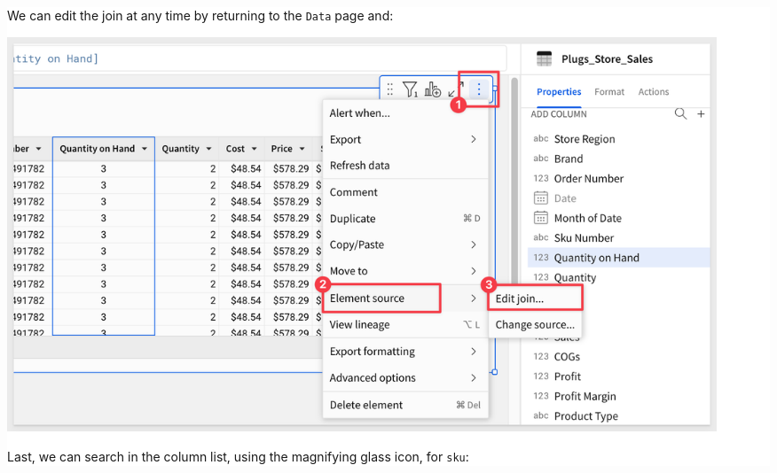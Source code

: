 We can edit the join at any time by returning to the `Data` page and:

<img src="assets/fdata_57.png" width="800"/>

Last, we can search in the column list, using the magnifying glass icon, for `sku`:

